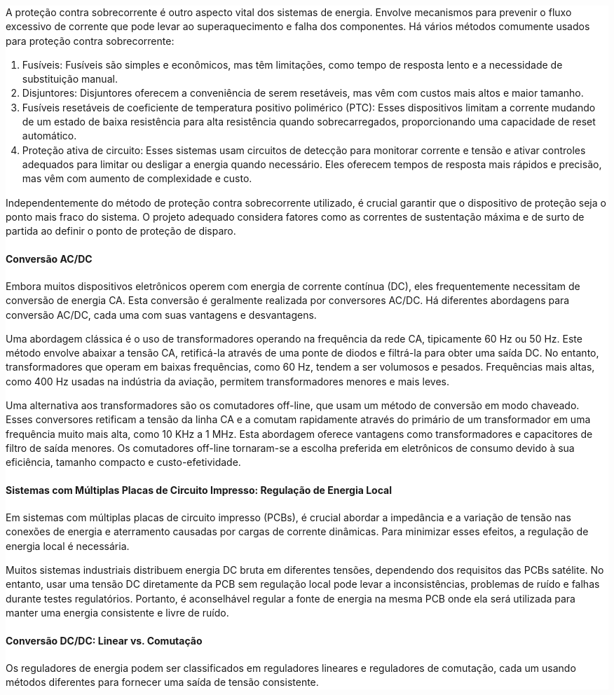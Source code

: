 A proteção contra sobrecorrente é outro aspecto vital dos sistemas de energia. Envolve mecanismos para prevenir o fluxo excessivo de corrente que pode levar ao superaquecimento e falha dos componentes. Há vários métodos comumente usados para proteção contra sobrecorrente:

1. Fusíveis: Fusíveis são simples e econômicos, mas têm limitações, como tempo de resposta lento e a necessidade de substituição manual.
2. Disjuntores: Disjuntores oferecem a conveniência de serem resetáveis, mas vêm com custos mais altos e maior tamanho.
3. Fusíveis resetáveis de coeficiente de temperatura positivo polimérico (PTC): Esses dispositivos limitam a corrente mudando de um estado de baixa resistência para alta resistência quando sobrecarregados, proporcionando uma capacidade de reset automático.
4. Proteção ativa de circuito: Esses sistemas usam circuitos de detecção para monitorar corrente e tensão e ativar controles adequados para limitar ou desligar a energia quando necessário. Eles oferecem tempos de resposta mais rápidos e precisão, mas vêm com aumento de complexidade e custo.

Independentemente do método de proteção contra sobrecorrente utilizado, é crucial garantir que o dispositivo de proteção seja o ponto mais fraco do sistema. O projeto adequado considera fatores como as correntes de sustentação máxima e de surto de partida ao definir o ponto de proteção de disparo.

#### Conversão AC/DC

Embora muitos dispositivos eletrônicos operem com energia de corrente contínua (DC), eles frequentemente necessitam de conversão de energia CA. Esta conversão é geralmente realizada por conversores AC/DC. Há diferentes abordagens para conversão AC/DC, cada uma com suas vantagens e desvantagens.

Uma abordagem clássica é o uso de transformadores operando na frequência da rede CA, tipicamente 60 Hz ou 50 Hz. Este método envolve abaixar a tensão CA, retificá-la através de uma ponte de diodos e filtrá-la para obter uma saída DC. No entanto, transformadores que operam em baixas frequências, como 60 Hz, tendem a ser volumosos e pesados. Frequências mais altas, como 400 Hz usadas na indústria da aviação, permitem transformadores menores e mais leves.

Uma alternativa aos transformadores são os comutadores off-line, que usam um método de conversão em modo chaveado. Esses conversores retificam a tensão da linha CA e a comutam rapidamente através do primário de um transformador em uma frequência muito mais alta, como 10 KHz a 1 MHz. Esta abordagem oferece vantagens como transformadores e capacitores de filtro de saída menores. Os comutadores off-line tornaram-se a escolha preferida em eletrônicos de consumo devido à sua eficiência, tamanho compacto e custo-efetividade.

#### Sistemas com Múltiplas Placas de Circuito Impresso: Regulação de Energia Local

Em sistemas com múltiplas placas de circuito impresso (PCBs), é crucial abordar a impedância e a variação de tensão nas conexões de energia e aterramento causadas por cargas de corrente dinâmicas. Para minimizar esses efeitos, a regulação de energia local é necessária.

Muitos sistemas industriais distribuem energia DC bruta em diferentes tensões, dependendo dos requisitos das PCBs satélite. No entanto, usar uma tensão DC diretamente da PCB sem regulação local pode levar a inconsistências, problemas de ruído e falhas durante testes regulatórios. Portanto, é aconselhável regular a fonte de energia na mesma PCB onde ela será utilizada para manter uma energia consistente e livre de ruído.

#### Conversão DC/DC: Linear vs. Comutação

Os reguladores de energia podem ser classificados em reguladores lineares e reguladores de comutação, cada um usando métodos diferentes para fornecer uma saída de tensão consistente.
